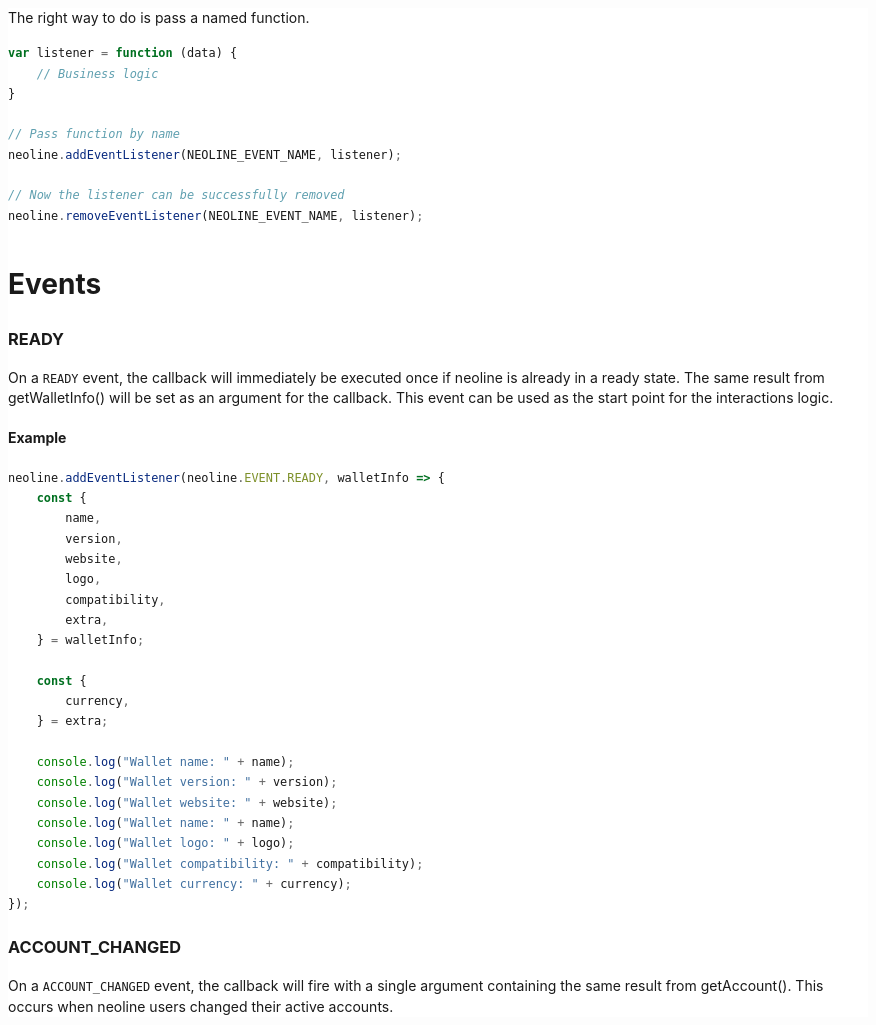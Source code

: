 The right way to do is pass a named function.

```javascript
var listener = function (data) {
    // Business logic
}

// Pass function by name
neoline.addEventListener(NEOLINE_EVENT_NAME, listener);

// Now the listener can be successfully removed
neoline.removeEventListener(NEOLINE_EVENT_NAME, listener);
```

Events
======

### READY

On a `READY` event, the callback will immediately be executed once if neoline is already in a ready state. The same result from getWalletInfo() will be set as an argument for the callback. This event can be used as the start point for the interactions logic.

#### Example

```javascript
neoline.addEventListener(neoline.EVENT.READY, walletInfo => {
    const {
        name,
        version,
        website,
        logo,
        compatibility,
        extra,
    } = walletInfo;

    const {
        currency,
    } = extra;

    console.log("Wallet name: " + name);
    console.log("Wallet version: " + version);
    console.log("Wallet website: " + website);
    console.log("Wallet name: " + name);
    console.log("Wallet logo: " + logo);
    console.log("Wallet compatibility: " + compatibility);
    console.log("Wallet currency: " + currency);
});
```

### ACCOUNT_CHANGED

On a `ACCOUNT_CHANGED` event, the callback will fire with a single argument containing the same result from getAccount(). This occurs when neoline users changed their active accounts.
